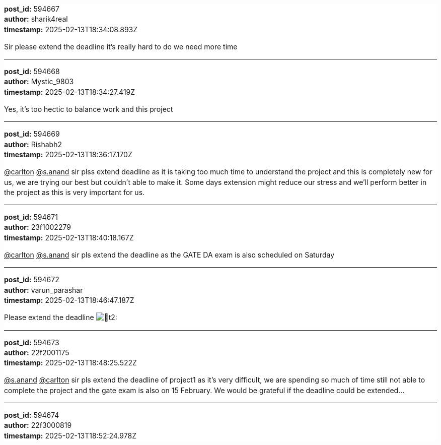 
**post_id:** 594667  
**author:** sharik4real  
**timestamp:** 2025-02-13T18:34:08.893Z

Sir please extend the deadline it’s really hard to do we need more time

---

**post_id:** 594668  
**author:** Mystic_9803  
**timestamp:** 2025-02-13T18:34:27.419Z

Yes, it’s too hectic to balance work and this project

---

**post_id:** 594669  
**author:** Rishabh2  
**timestamp:** 2025-02-13T18:36:17.170Z

[@carlton](/u/carlton) [@s.anand](/u/s.anand) sir plss extend deadline as it is taking too much time to understand the project and this is completely new for us, we are trying our best but couldn’t able to make it. Some days extension might reduce our stress and we’ll perform better in the project as this is very important for us.

---

**post_id:** 594671  
**author:** 23f1002279  
**timestamp:** 2025-02-13T18:40:18.167Z

[@carlton](/u/carlton) [@s.anand](/u/s.anand) sir pls extend the deadline as the GATE DA exam is also scheduled on Saturday

---

**post_id:** 594672  
**author:** varun_parashar  
**timestamp:** 2025-02-13T18:46:47.187Z

Please extend the deadline ![:pray:t2:](https://emoji.discourse-cdn.com/google/pray/2.png?v=12 ":pray:t2:")

---

**post_id:** 594673  
**author:** 22f2001175  
**timestamp:** 2025-02-13T18:48:25.522Z

[@s.anand](/u/s.anand) [@carlton](/u/carlton) sir pls extend the deadline of project1 as it’s very difficult, we are spending so much of time still not able to complete the project and the gate exam is also on 15 February. We would be grateful if the deadline could be extended…

---

**post_id:** 594674  
**author:** 22f3000819  
**timestamp:** 2025-02-13T18:52:24.978Z
